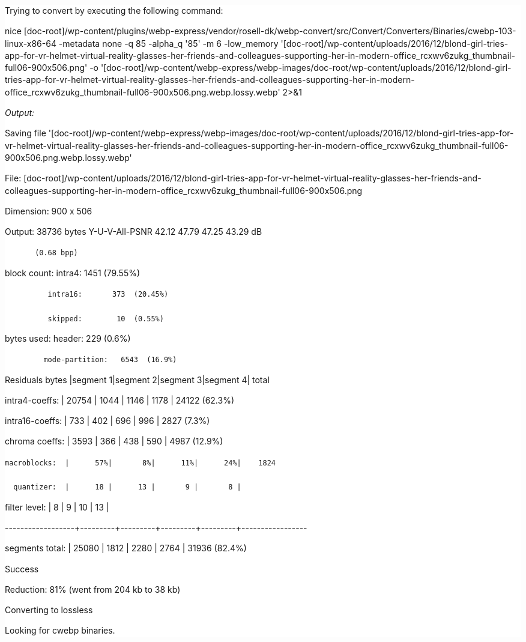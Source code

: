 Trying to convert by executing the following command:

nice [doc-root]/wp-content/plugins/webp-express/vendor/rosell-dk/webp-convert/src/Convert/Converters/Binaries/cwebp-103-linux-x86-64 -metadata none -q 85 -alpha_q '85' -m 6 -low_memory '[doc-root]/wp-content/uploads/2016/12/blond-girl-tries-app-for-vr-helmet-virtual-reality-glasses-her-friends-and-colleagues-supporting-her-in-modern-office_rcxwv6zukg_thumbnail-full06-900x506.png' -o '[doc-root]/wp-content/webp-express/webp-images/doc-root/wp-content/uploads/2016/12/blond-girl-tries-app-for-vr-helmet-virtual-reality-glasses-her-friends-and-colleagues-supporting-her-in-modern-office_rcxwv6zukg_thumbnail-full06-900x506.png.webp.lossy.webp' 2>&1


*Output:* 

Saving file '[doc-root]/wp-content/webp-express/webp-images/doc-root/wp-content/uploads/2016/12/blond-girl-tries-app-for-vr-helmet-virtual-reality-glasses-her-friends-and-colleagues-supporting-her-in-modern-office_rcxwv6zukg_thumbnail-full06-900x506.png.webp.lossy.webp'

File:      [doc-root]/wp-content/uploads/2016/12/blond-girl-tries-app-for-vr-helmet-virtual-reality-glasses-her-friends-and-colleagues-supporting-her-in-modern-office_rcxwv6zukg_thumbnail-full06-900x506.png

Dimension: 900 x 506

Output:    38736 bytes Y-U-V-All-PSNR 42.12 47.79 47.25   43.29 dB

           (0.68 bpp)

block count:  intra4:       1451  (79.55%)

              intra16:       373  (20.45%)

              skipped:        10  (0.55%)

bytes used:  header:            229  (0.6%)

             mode-partition:   6543  (16.9%)

 Residuals bytes  |segment 1|segment 2|segment 3|segment 4|  total

  intra4-coeffs:  |   20754 |    1044 |    1146 |    1178 |   24122  (62.3%)

 intra16-coeffs:  |     733 |     402 |     696 |     996 |    2827  (7.3%)

  chroma coeffs:  |    3593 |     366 |     438 |     590 |    4987  (12.9%)

    macroblocks:  |      57%|       8%|      11%|      24%|    1824

      quantizer:  |      18 |      13 |       9 |       8 |

   filter level:  |       8 |       9 |      10 |      13 |

------------------+---------+---------+---------+---------+-----------------

 segments total:  |   25080 |    1812 |    2280 |    2764 |   31936  (82.4%)


Success

Reduction: 81% (went from 204 kb to 38 kb)


Converting to lossless

Looking for cwebp binaries.
